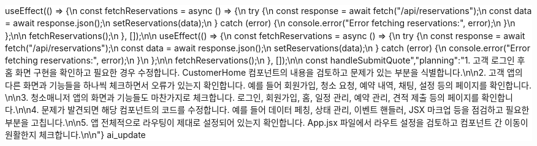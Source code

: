 useEffect(() => {\n    const fetchReservations = async () => {\n      try {\n        const response = await fetch(\"/api/reservations\");\n        const data = await response.json();\n        setReservations(data);\n      } catch (error) {\n        console.error(\"Error fetching reservations:\", error);\n      }\n    };\n\n    fetchReservations();\n  }, []);\n\n  useEffect(() => {\n    const fetchReservations = async () => {\n      try {\n        const response = await fetch(\"/api/reservations\");\n        const data = await response.json();\n        setReservations(data);\n      } catch (error) {\n        console.error(\"Error fetching reservations:\", error);\n      }\n    };\n\n    fetchReservations();\n  }, []);\n\n  const handleSubmitQuote","planning":"1. 고객 로그인 후 홈 화면 구현을 확인하고 필요한 경우 수정합니다. CustomerHome 컴포넌트의 내용을 검토하고 문제가 있는 부분을 식별합니다.\n\n2. 고객 앱의 다른 화면과 기능들을 하나씩 체크하면서 오류가 있는지 확인합니다. 예를 들어 회원가입, 청소 요청, 예약 내역, 채팅, 설정 등의 페이지를 확인합니다. \n\n3. 청소매니저 앱의 화면과 기능들도 마찬가지로 체크합니다. 로그인, 회원가입, 홈, 일정 관리, 예약 관리, 견적 제출 등의 페이지를 확인합니다.\n\n4. 문제가 발견되면 해당 컴포넌트의 코드를 수정합니다. 예를 들어 데이터 페칭, 상태 관리, 이벤트 핸들러, JSX 마크업 등을 점검하고 필요한 부분을 고칩니다.\n\n5. 앱 전체적으로 라우팅이 제대로 설정되어 있는지 확인합니다. App.jsx 파일에서 라우트 설정을 검토하고 컴포넌트 간 이동이 원활한지 체크합니다.\n\n"}	ai_update